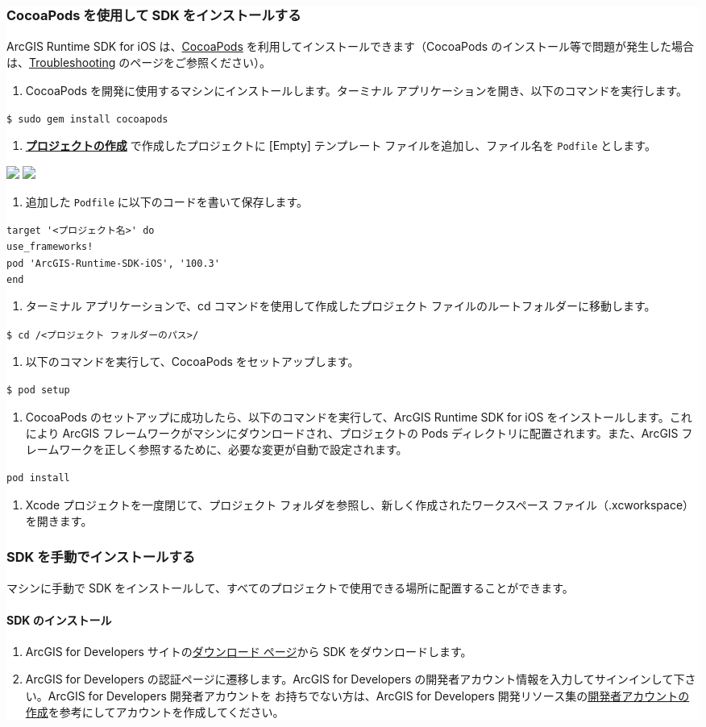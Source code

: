 ### CocoaPods を使用して SDK をインストールする
ArcGIS Runtime SDK for iOS は、[CocoaPods](https://cocoapods.org/) を利用してインストールできます（CocoaPods のインストール等で問題が発生した場合は、[Troubleshooting](https://guides.cocoapods.org/using/troubleshooting#installing-cocoapods) のページをご参照ください）。

1.	CocoaPods を開発に使用するマシンにインストールします。ターミナル アプリケーションを開き、以下のコマンドを実行します。

 ```none
$ sudo gem install cocoapods
```

1.	__[プロジェクトの作成](#プロジェクトの作成)__ で作成したプロジェクトに [Empty] テンプレート ファイルを追加し、ファイル名を `Podfile` とします。

 <img src="http://apps.esrij.com/arcgis-dev/guide/img/install-ios/cocoapods01.png" width="450px">

  <img src="http://apps.esrij.com/arcgis-dev/guide/img/install-ios/cocoapods02.png" width="450px">

1.	追加した `Podfile` に以下のコードを書いて保存します。

 ```none
target '<プロジェクト名>' do
use_frameworks!
pod 'ArcGIS-Runtime-SDK-iOS', '100.3'
end
```

1.	ターミナル アプリケーションで、cd コマンドを使用して作成したプロジェクト ファイルのルートフォルダーに移動します。

 ```none
$ cd /<プロジェクト フォルダーのパス>/
```

1.	以下のコマンドを実行して、CocoaPods をセットアップします。

 ```none
$ pod setup
```

1.	CocoaPods のセットアップに成功したら、以下のコマンドを実行して、ArcGIS Runtime SDK for iOS をインストールします。これにより ArcGIS フレームワークがマシンにダウンロードされ、プロジェクトの Pods ディレクトリに配置されます。また、ArcGIS フレームワークを正しく参照するために、必要な変更が自動で設定されます。

 ```none
pod install
```

1.	Xcode プロジェクトを一度閉じて、プロジェクト フォルダを参照し、新しく作成されたワークスペース ファイル（.xcworkspace）を開きます。

### SDK を手動でインストールする
マシンに手動で SDK をインストールして、すべてのプロジェクトで使用できる場所に配置することができます。

#### SDK のインストール

1.	ArcGIS for Developers サイトの[ダウンロード ページ](https://developers.arcgis.com/en/downloads)から SDK をダウンロードします。

1.	ArcGIS for Developers の認証ページに遷移します。ArcGIS for Developers の開発者アカウント情報を入力してサインインして下さい。ArcGIS for Developers 開発者アカウントを お持ちでない方は、ArcGIS for Developers 開発リソース集の[開発者アカウントの作成](https://esrijapan.github.io/arcgis-dev-resources/get-dev-account/)を参考にしてアカウントを作成してください。
